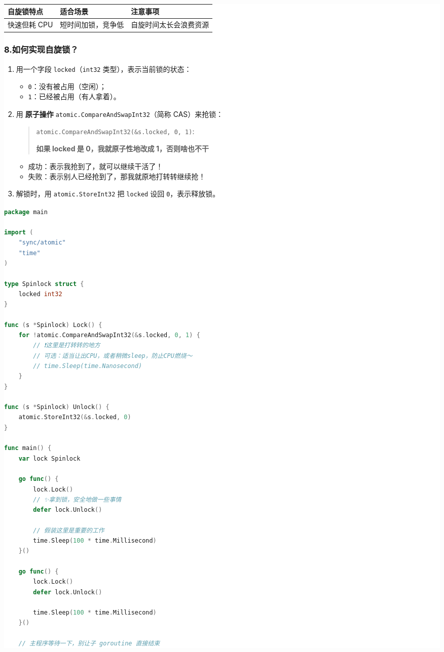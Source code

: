 | 自旋锁特点   | 适合场景           | 注意事项               |
| :----------- | :----------------- | :--------------------- |
| 快速但耗 CPU | 短时间加锁，竞争低 | 自旋时间太长会浪费资源 |

### 8.如何实现自旋锁？

1. 用一个字段 `locked`（`int32` 类型），表示当前锁的状态：

   - `0`：没有被占用（空闲）；
   - `1`：已经被占用（有人拿着）。

2. 用 **原子操作** `atomic.CompareAndSwapInt32`（简称 CAS）来抢锁：

   > `atomic.CompareAndSwapInt32(&s.locked, 0, 1)`:
   >
   > **如果 locked 是 0，我就原子性地改成 1，否则啥也不干**

   - 成功：表示我抢到了，就可以继续干活了！
   - 失败：表示别人已经抢到了，那我就原地打转转继续抢！

3. 解锁时，用 `atomic.StoreInt32` 把 `locked` 设回 `0`，表示释放锁。

```go
package main

import (
	"sync/atomic"
	"time"
)

type Spinlock struct {
	locked int32
}

func (s *Spinlock) Lock() {
	for !atomic.CompareAndSwapInt32(&s.locked, 0, 1) {
		// ❗这里是打转转的地方
		// 可选：适当让出CPU，或者稍微sleep，防止CPU燃烧～
		// time.Sleep(time.Nanosecond)
	}
}

func (s *Spinlock) Unlock() {
	atomic.StoreInt32(&s.locked, 0)
}

func main() {
	var lock Spinlock

	go func() {
		lock.Lock()
		// ✨拿到锁，安全地做一些事情
		defer lock.Unlock()

		// 假装这里是重要的工作
		time.Sleep(100 * time.Millisecond)
	}()

	go func() {
		lock.Lock()
		defer lock.Unlock()

		time.Sleep(100 * time.Millisecond)
	}()

	// 主程序等待一下，别让子 goroutine 直接结束
```